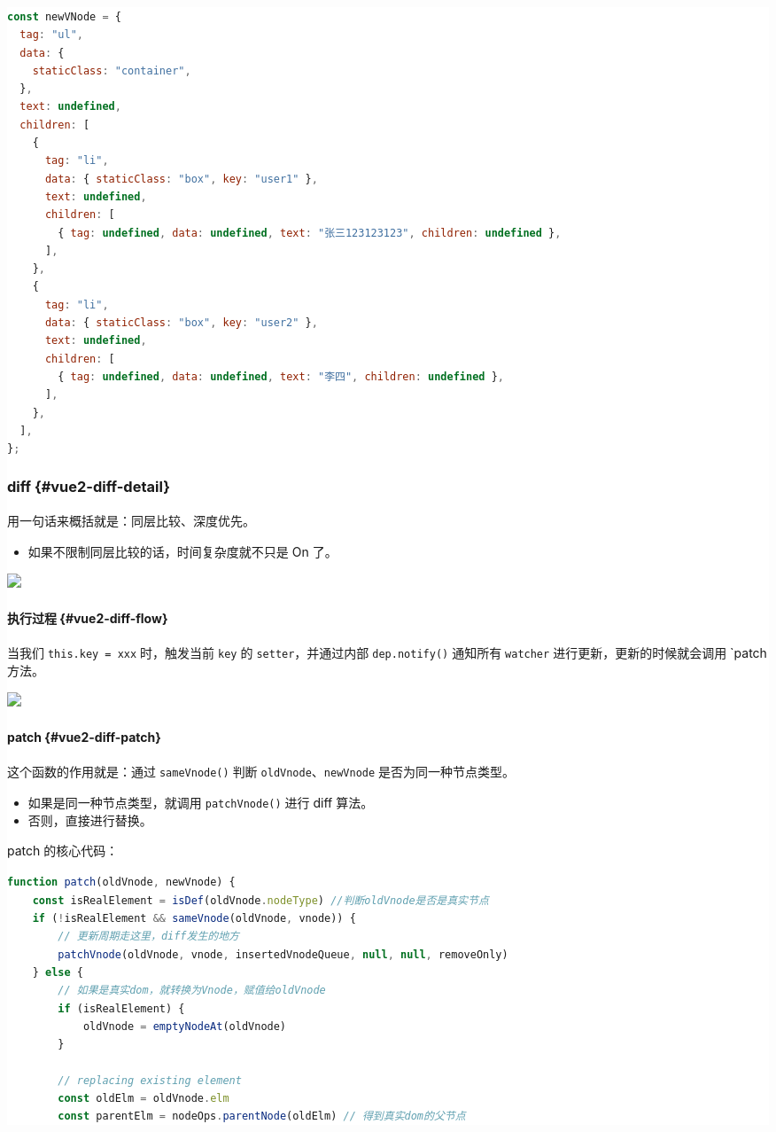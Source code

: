 ```javascript
const newVNode = {
  tag: "ul",
  data: {
    staticClass: "container",
  },
  text: undefined,
  children: [
    {
      tag: "li",
      data: { staticClass: "box", key: "user1" },
      text: undefined,
      children: [
        { tag: undefined, data: undefined, text: "张三123123123", children: undefined },
      ],
    },
    {
      tag: "li",
      data: { staticClass: "box", key: "user2" },
      text: undefined,
      children: [
        { tag: undefined, data: undefined, text: "李四", children: undefined },
      ],
    },
  ],
};
```

### diff {#vue2-diff-detail}

用一句话来概括就是：同层比较、深度优先。

- 如果不限制同层比较的话，时间复杂度就不只是 On 了。

![](./attachments/vue2-diff-01.awebp)

#### 执行过程 {#vue2-diff-flow}

当我们 `this.key = xxx` 时，触发当前 `key` 的 `setter`，并通过内部 `dep.notify()` 通知所有 `watcher` 进行更新，更新的时候就会调用 `patch 方法。

![](./attachments/vue2-diff-02.awebp)

#### patch {#vue2-diff-patch}

这个函数的作用就是：通过 `sameVnode()` 判断 `oldVnode`、`newVnode` 是否为同一种节点类型。

- 如果是同一种节点类型，就调用 `patchVnode()` 进行 diff 算法。
- 否则，直接进行替换。

patch 的核心代码：

```javascript
function patch(oldVnode, newVnode) {
    const isRealElement = isDef(oldVnode.nodeType) //判断oldVnode是否是真实节点
    if (!isRealElement && sameVnode(oldVnode, vnode)) {
        // 更新周期走这里，diff发生的地方
        patchVnode(oldVnode, vnode, insertedVnodeQueue, null, null, removeOnly) 
    } else {
        // 如果是真实dom，就转换为Vnode，赋值给oldVnode
        if (isRealElement) {
            oldVnode = emptyNodeAt(oldVnode) 
        }

        // replacing existing element
        const oldElm = oldVnode.elm
        const parentElm = nodeOps.parentNode(oldElm) // 得到真实dom的父节点
```